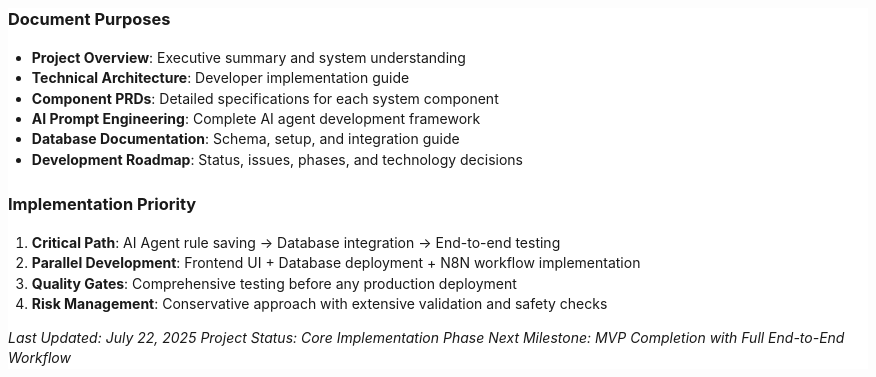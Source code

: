 ### Document Purposes
- **Project Overview**: Executive summary and system understanding
- **Technical Architecture**: Developer implementation guide  
- **Component PRDs**: Detailed specifications for each system component
- **AI Prompt Engineering**: Complete AI agent development framework
- **Database Documentation**: Schema, setup, and integration guide
- **Development Roadmap**: Status, issues, phases, and technology decisions

### Implementation Priority
1. **Critical Path**: AI Agent rule saving → Database integration → End-to-end testing
2. **Parallel Development**: Frontend UI + Database deployment + N8N workflow implementation
3. **Quality Gates**: Comprehensive testing before any production deployment
4. **Risk Management**: Conservative approach with extensive validation and safety checks

*Last Updated: July 22, 2025*
*Project Status: Core Implementation Phase*
*Next Milestone: MVP Completion with Full End-to-End Workflow*